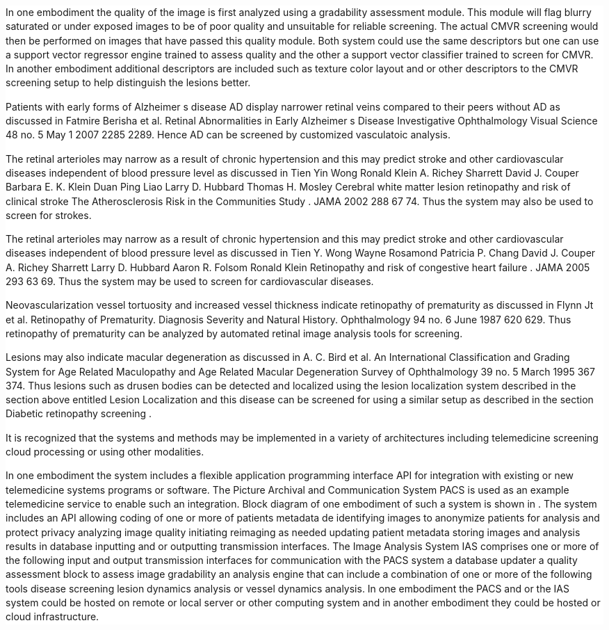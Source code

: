 In one embodiment the quality of the image is first analyzed using a gradability assessment module. This module will flag blurry saturated or under exposed images to be of poor quality and unsuitable for reliable screening. The actual CMVR screening would then be performed on images that have passed this quality module. Both system could use the same descriptors but one can use a support vector regressor engine trained to assess quality and the other a support vector classifier trained to screen for CMVR. In another embodiment additional descriptors are included such as texture color layout and or other descriptors to the CMVR screening setup to help distinguish the lesions better.

Patients with early forms of Alzheimer s disease AD display narrower retinal veins compared to their peers without AD as discussed in Fatmire Berisha et al. Retinal Abnormalities in Early Alzheimer s Disease Investigative Ophthalmology Visual Science 48 no. 5 May 1 2007 2285 2289. Hence AD can be screened by customized vasculatoic analysis.

The retinal arterioles may narrow as a result of chronic hypertension and this may predict stroke and other cardiovascular diseases independent of blood pressure level as discussed in Tien Yin Wong Ronald Klein A. Richey Sharrett David J. Couper Barbara E. K. Klein Duan Ping Liao Larry D. Hubbard Thomas H. Mosley Cerebral white matter lesion retinopathy and risk of clinical stroke The Atherosclerosis Risk in the Communities Study . JAMA 2002 288 67 74. Thus the system may also be used to screen for strokes.

The retinal arterioles may narrow as a result of chronic hypertension and this may predict stroke and other cardiovascular diseases independent of blood pressure level as discussed in Tien Y. Wong Wayne Rosamond Patricia P. Chang David J. Couper A. Richey Sharrett Larry D. Hubbard Aaron R. Folsom Ronald Klein Retinopathy and risk of congestive heart failure . JAMA 2005 293 63 69. Thus the system may be used to screen for cardiovascular diseases.

Neovascularization vessel tortuosity and increased vessel thickness indicate retinopathy of prematurity as discussed in Flynn Jt et al. Retinopathy of Prematurity. Diagnosis Severity and Natural History. Ophthalmology 94 no. 6 June 1987 620 629. Thus retinopathy of prematurity can be analyzed by automated retinal image analysis tools for screening.

Lesions may also indicate macular degeneration as discussed in A. C. Bird et al. An International Classification and Grading System for Age Related Maculopathy and Age Related Macular Degeneration Survey of Ophthalmology 39 no. 5 March 1995 367 374. Thus lesions such as drusen bodies can be detected and localized using the lesion localization system described in the section above entitled Lesion Localization and this disease can be screened for using a similar setup as described in the section Diabetic retinopathy screening .

It is recognized that the systems and methods may be implemented in a variety of architectures including telemedicine screening cloud processing or using other modalities.

In one embodiment the system includes a flexible application programming interface API for integration with existing or new telemedicine systems programs or software. The Picture Archival and Communication System PACS is used as an example telemedicine service to enable such an integration. Block diagram of one embodiment of such a system is shown in . The system includes an API allowing coding of one or more of patients metadata de identifying images to anonymize patients for analysis and protect privacy analyzing image quality initiating reimaging as needed updating patient metadata storing images and analysis results in database inputting and or outputting transmission interfaces. The Image Analysis System IAS comprises one or more of the following input and output transmission interfaces for communication with the PACS system a database updater a quality assessment block to assess image gradability an analysis engine that can include a combination of one or more of the following tools disease screening lesion dynamics analysis or vessel dynamics analysis. In one embodiment the PACS and or the IAS system could be hosted on remote or local server or other computing system and in another embodiment they could be hosted or cloud infrastructure.

